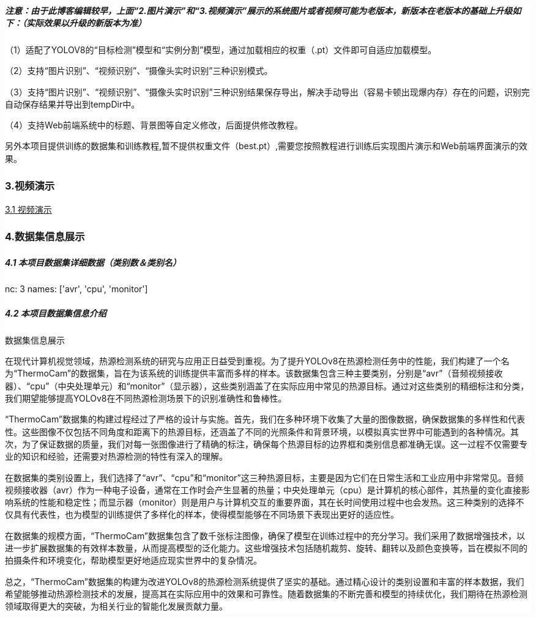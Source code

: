 ##### 注意：由于此博客编辑较早，上面“2.图片演示”和“3.视频演示”展示的系统图片或者视频可能为老版本，新版本在老版本的基础上升级如下：（实际效果以升级的新版本为准）

  （1）适配了YOLOV8的“目标检测”模型和“实例分割”模型，通过加载相应的权重（.pt）文件即可自适应加载模型。

  （2）支持“图片识别”、“视频识别”、“摄像头实时识别”三种识别模式。

  （3）支持“图片识别”、“视频识别”、“摄像头实时识别”三种识别结果保存导出，解决手动导出（容易卡顿出现爆内存）存在的问题，识别完自动保存结果并导出到tempDir中。

  （4）支持Web前端系统中的标题、背景图等自定义修改，后面提供修改教程。

  另外本项目提供训练的数据集和训练教程,暂不提供权重文件（best.pt）,需要您按照教程进行训练后实现图片演示和Web前端界面演示的效果。

### 3.视频演示

[3.1 视频演示](https://www.bilibili.com/video/BV1iZxueLEh4/)

### 4.数据集信息展示

##### 4.1 本项目数据集详细数据（类别数＆类别名）

nc: 3
names: ['avr', 'cpu', 'monitor']


##### 4.2 本项目数据集信息介绍

数据集信息展示

在现代计算机视觉领域，热源检测系统的研究与应用正日益受到重视。为了提升YOLOv8在热源检测任务中的性能，我们构建了一个名为“ThermoCam”的数据集，旨在为该系统的训练提供丰富而多样的样本。该数据集包含三种主要类别，分别是“avr”（音频视频接收器）、“cpu”（中央处理单元）和“monitor”（显示器），这些类别涵盖了在实际应用中常见的热源目标。通过对这些类别的精细标注和分类，我们期望能够提高YOLOv8在不同热源检测场景下的识别准确性和鲁棒性。

“ThermoCam”数据集的构建过程经过了严格的设计与实施。首先，我们在多种环境下收集了大量的图像数据，确保数据集的多样性和代表性。这些图像不仅包括不同角度和距离下的热源目标，还涵盖了不同的光照条件和背景环境，以模拟真实世界中可能遇到的各种情况。其次，为了保证数据的质量，我们对每一张图像进行了精确的标注，确保每个热源目标的边界框和类别信息都准确无误。这一过程不仅需要专业的知识和经验，还需要对热源检测的特性有深入的理解。

在数据集的类别设置上，我们选择了“avr”、“cpu”和“monitor”这三种热源目标，主要是因为它们在日常生活和工业应用中非常常见。音频视频接收器（avr）作为一种电子设备，通常在工作时会产生显著的热量；中央处理单元（cpu）是计算机的核心部件，其热量的变化直接影响系统的性能和稳定性；而显示器（monitor）则是用户与计算机交互的重要界面，其在长时间使用过程中也会发热。这三种类别的选择不仅具有代表性，也为模型的训练提供了多样化的样本，使得模型能够在不同场景下表现出更好的适应性。

在数据集的规模方面，“ThermoCam”数据集包含了数千张标注图像，确保了模型在训练过程中的充分学习。我们采用了数据增强技术，以进一步扩展数据集的有效样本数量，从而提高模型的泛化能力。这些增强技术包括随机裁剪、旋转、翻转以及颜色变换等，旨在模拟不同的拍摄条件和环境变化，帮助模型更好地适应现实世界中的复杂情况。

总之，“ThermoCam”数据集的构建为改进YOLOv8的热源检测系统提供了坚实的基础。通过精心设计的类别设置和丰富的样本数据，我们希望能够推动热源检测技术的发展，提高其在实际应用中的效果和可靠性。随着数据集的不断完善和模型的持续优化，我们期待在热源检测领域取得更大的突破，为相关行业的智能化发展贡献力量。
